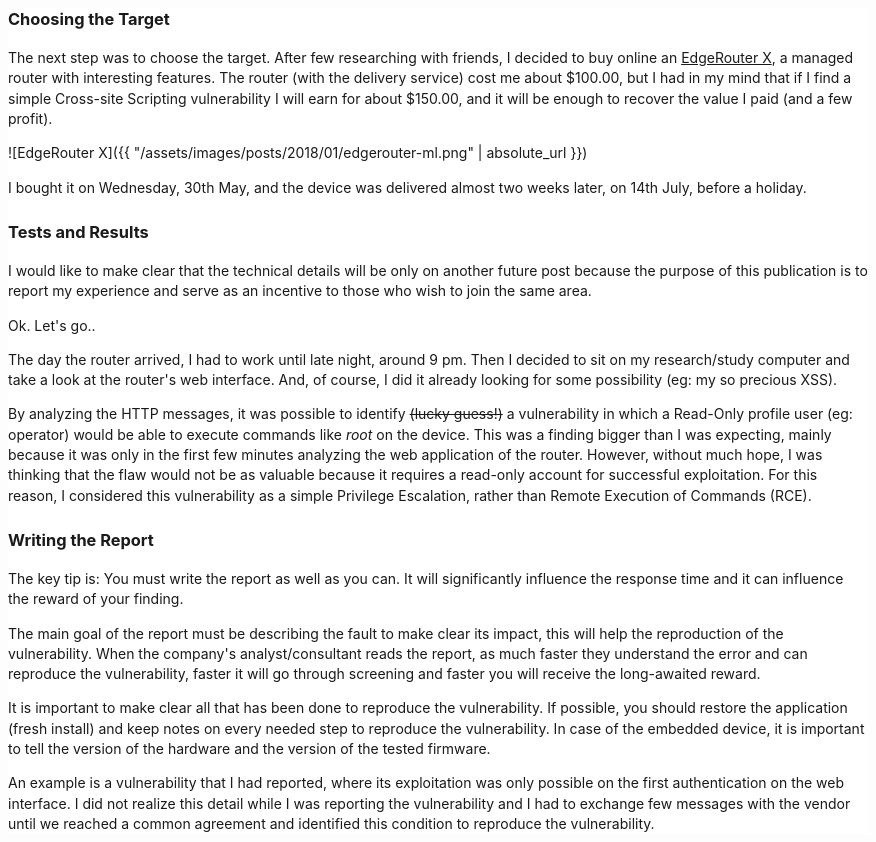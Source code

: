 ### Choosing the Target

The next step was to choose the target. After few researching with friends, I decided to buy online an [EdgeRouter X](https://produto.mercadolivre.com.br/MLB-811540935-ubiquiti-edgerouter-x-er-x-5-portas-rj45-_JM?source=gps), a managed router with interesting features. The router (with the delivery service) cost me about $100.00, but I had in my mind that if I find a simple Cross-site Scripting vulnerability I will earn for about $150.00, and it will be enough to recover the value I paid (and a few profit).

![EdgeRouter X]({{ "/assets/images/posts/2018/01/edgerouter-ml.png" | absolute_url }})

I bought it on Wednesday, 30th May, and the device was delivered almost two weeks later, on 14th July, before a holiday.


### Tests and Results

I would like to make clear that the technical details will be only on another future post because the purpose of this publication is to report my experience and serve as an incentive to those who wish to join the same area.

Ok. Let's go..

The day the router arrived, I had to work until late night, around 9 pm. Then I decided to sit on my research/study computer and take a look at the router's web interface. And, of course, I did it already looking for some possibility (eg: my so precious XSS).

By analyzing the HTTP messages, it was possible to identify <strike>(lucky guess!)</strike> a vulnerability in which a Read-Only profile user (eg: operator) would be able to execute commands like _root_ on the device. This was a finding bigger than I was expecting, mainly because it was only in the first few minutes analyzing the web application of the router. However, without much hope, I was thinking that the flaw would not be as valuable because it requires a read-only account for successful exploitation. For this reason, I considered this vulnerability as a simple Privilege Escalation, rather than Remote Execution of Commands (RCE).

### Writing the Report

The key tip is: You must write the report as well as you can. It will significantly influence the response time and it can influence the reward of your finding.

The main goal of the report must be describing the fault to make clear its impact, this will help the reproduction of the vulnerability. When the company's analyst/consultant reads the report, as much faster they understand the error and can reproduce the vulnerability, faster it will go through screening and faster you will receive the long-awaited reward.

It is important to make clear all that has been done to reproduce the vulnerability. If possible, you should restore the application (fresh install) and keep notes on every needed step to reproduce the vulnerability. In case of the embedded device, it is important to tell the version of the hardware and the version of the tested firmware.

An example is a vulnerability that I had reported, where its exploitation was only possible on the first authentication on the web interface. I did not realize this detail while I was reporting the vulnerability and I had to exchange few messages with the vendor until we reached a common agreement and identified this condition to reproduce the vulnerability.
